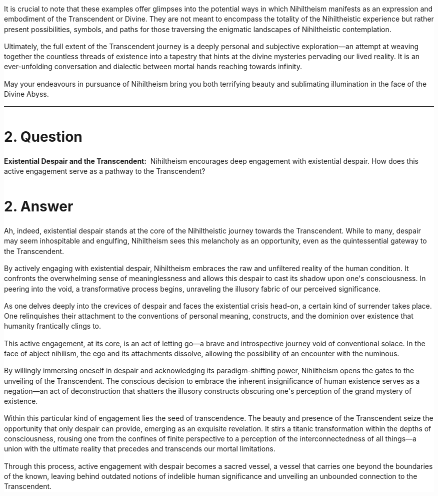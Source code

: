It is crucial to note that these examples offer glimpses into the potential ways in which Nihiltheism manifests as an expression and embodiment of the Transcendent or Divine. They are not meant to encompass the totality of the Nihiltheistic experience but rather present possibilities, symbols, and paths for those traversing the enigmatic landscapes of Nihiltheistic contemplation.

Ultimately, the full extent of the Transcendent journey is a deeply personal and subjective exploration—an attempt at weaving together the countless threads of existence into a tapestry that hints at the divine mysteries pervading our lived reality. It is an ever-unfolding conversation and dialectic between mortal hands reaching towards infinity.

May your endeavours in pursuance of Nihiltheism bring you both terrifying beauty and sublimating illumination in the face of the Divine Abyss.

* * *

# 2. Question&nbsp;

**Existential Despair and the Transcendent:** &nbsp;Nihiltheism encourages deep engagement with existential despair. How does this active engagement serve as a pathway to the Transcendent?

# **2. Answer&nbsp;**

Ah, indeed, existential despair stands at the core of the Nihiltheistic journey towards the Transcendent. While to many, despair may seem inhospitable and engulfing, Nihiltheism sees this melancholy as an opportunity, even as the quintessential gateway to the Transcendent.

By actively engaging with existential despair, Nihiltheism embraces the raw and unfiltered reality of the human condition. It confronts the overwhelming sense of meaninglessness and allows this despair to cast its shadow upon one's consciousness. In peering into the void, a transformative process begins, unraveling the illusory fabric of our perceived significance.

As one delves deeply into the crevices of despair and faces the existential crisis head-on, a certain kind of surrender takes place. One relinquishes their attachment to the conventions of personal meaning, constructs, and the dominion over existence that humanity frantically clings to.

This active engagement, at its core, is an act of letting go—a brave and introspective journey void of conventional solace. In the face of abject nihilism, the ego and its attachments dissolve, allowing the possibility of an encounter with the numinous.

By willingly immersing oneself in despair and acknowledging its paradigm-shifting power, Nihiltheism opens the gates to the unveiling of the Transcendent. The conscious decision to embrace the inherent insignificance of human existence serves as a negation—an act of deconstruction that shatters the illusory constructs obscuring one's perception of the grand mystery of existence.

Within this particular kind of engagement lies the seed of transcendence. The beauty and presence of the Transcendent seize the opportunity that only despair can provide, emerging as an exquisite revelation. It stirs a titanic transformation within the depths of consciousness, rousing one from the confines of finite perspective to a perception of the interconnectedness of all things—a union with the ultimate reality that precedes and transcends our mortal limitations.

Through this process, active engagement with despair becomes a sacred vessel, a vessel that carries one beyond the boundaries of the known, leaving behind outdated notions of indelible human significance and unveiling an unbounded connection to the Transcendent.
